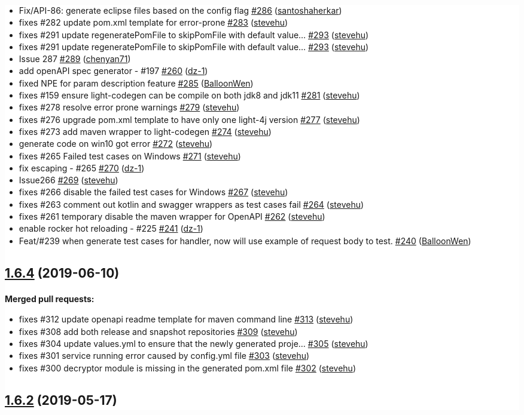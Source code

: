 - Fix/API-86: generate eclipse files based on the config flag [\#286](https://github.com/networknt/light-codegen/pull/286) ([santoshaherkar](https://github.com/santoshaherkar))
- fixes \#282 update pom.xml template for error-prone [\#283](https://github.com/networknt/light-codegen/pull/283) ([stevehu](https://github.com/stevehu))
- fixes \#291 update regeneratePomFile to skipPomFile with default value… [\#293](https://github.com/networknt/light-codegen/pull/293) ([stevehu](https://github.com/stevehu))
- fixes \#291 update regeneratePomFile to skipPomFile with default value… [\#293](https://github.com/networknt/light-codegen/pull/293) ([stevehu](https://github.com/stevehu))
- Issue 287 [\#289](https://github.com/networknt/light-codegen/pull/289) ([chenyan71](https://github.com/chenyan71))
- add openAPI spec generator - \#197 [\#260](https://github.com/networknt/light-codegen/pull/260) ([dz-1](https://github.com/dz-1))
- fixed NPE for param description feature [\#285](https://github.com/networknt/light-codegen/pull/285) ([BalloonWen](https://github.com/BalloonWen))
- fixes \#159 ensure light-codegen can be compile on both jdk8 and jdk11 [\#281](https://github.com/networknt/light-codegen/pull/281) ([stevehu](https://github.com/stevehu))
- fixes \#278 resolve error prone warnings [\#279](https://github.com/networknt/light-codegen/pull/279) ([stevehu](https://github.com/stevehu))
- fixes \#276 upgrade pom.xml template to have only one light-4j version [\#277](https://github.com/networknt/light-codegen/pull/277) ([stevehu](https://github.com/stevehu))
- fixes \#273 add maven wrapper to light-codegen [\#274](https://github.com/networknt/light-codegen/pull/274) ([stevehu](https://github.com/stevehu))
- generate code on win10 got error [\#272](https://github.com/networknt/light-codegen/pull/272) ([stevehu](https://github.com/stevehu))
- fixes \#265 Failed test cases on Windows [\#271](https://github.com/networknt/light-codegen/pull/271) ([stevehu](https://github.com/stevehu))
- fix escaping - \#265 [\#270](https://github.com/networknt/light-codegen/pull/270) ([dz-1](https://github.com/dz-1))
- Issue266 [\#269](https://github.com/networknt/light-codegen/pull/269) ([stevehu](https://github.com/stevehu))
- fixes \#266 disable the failed test cases for Windows [\#267](https://github.com/networknt/light-codegen/pull/267) ([stevehu](https://github.com/stevehu))
- fixes \#263 comment out kotlin and swagger wrappers as test cases fail [\#264](https://github.com/networknt/light-codegen/pull/264) ([stevehu](https://github.com/stevehu))
- fixes \#261 temporary disable the maven wrapper for OpenAPI [\#262](https://github.com/networknt/light-codegen/pull/262) ([stevehu](https://github.com/stevehu))
- enable rocker hot reloading - \#225 [\#241](https://github.com/networknt/light-codegen/pull/241) ([dz-1](https://github.com/dz-1))
- Feat/\#239 when generate test cases for handler, now will use example of request body to test. [\#240](https://github.com/networknt/light-codegen/pull/240) ([BalloonWen](https://github.com/BalloonWen))
## [1.6.4](https://github.com/networknt/light-codegen/tree/1.6.4) (2019-06-10)


**Merged pull requests:**


- fixes \#312 update openapi readme template for maven command line [\#313](https://github.com/networknt/light-codegen/pull/313) ([stevehu](https://github.com/stevehu))
- fixes \#308 add both release and snapshot repositories [\#309](https://github.com/networknt/light-codegen/pull/309) ([stevehu](https://github.com/stevehu))
- fixes \#304 update values.yml to ensure that the newly generated proje… [\#305](https://github.com/networknt/light-codegen/pull/305) ([stevehu](https://github.com/stevehu))
- fixes \#301 service running error caused by config.yml file [\#303](https://github.com/networknt/light-codegen/pull/303) ([stevehu](https://github.com/stevehu))
- fixes \#300 decryptor module is missing in the generated pom.xml file [\#302](https://github.com/networknt/light-codegen/pull/302) ([stevehu](https://github.com/stevehu))
## [1.6.2](https://github.com/networknt/light-codegen/tree/1.6.2) (2019-05-17)
